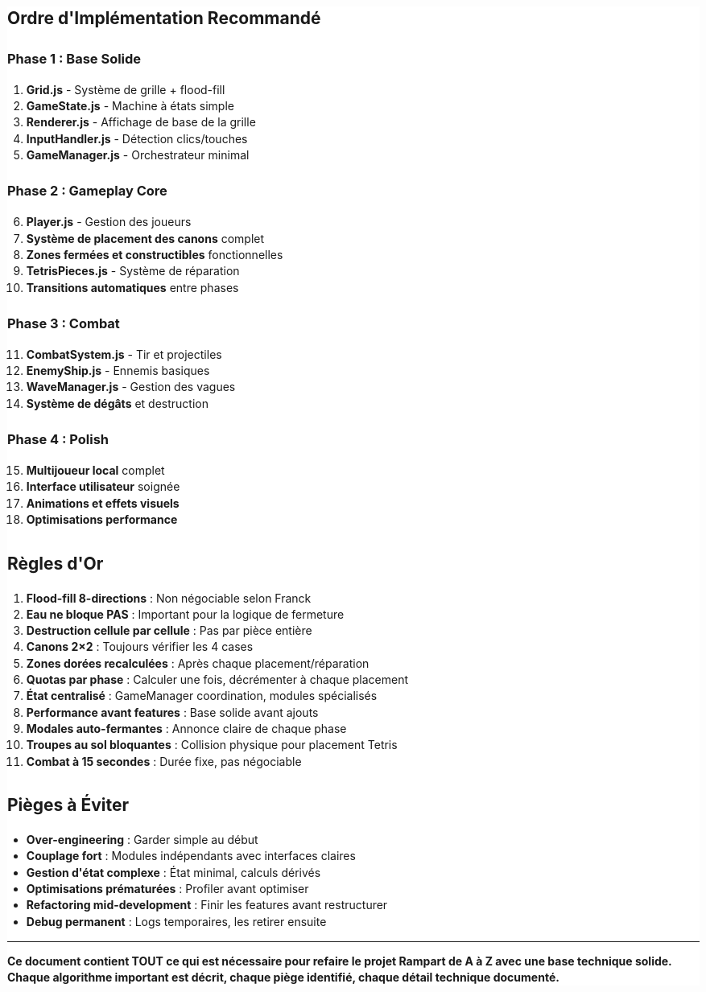 ## Ordre d'Implémentation Recommandé

### Phase 1 : Base Solide
1. **Grid.js** - Système de grille + flood-fill
2. **GameState.js** - Machine à états simple
3. **Renderer.js** - Affichage de base de la grille
4. **InputHandler.js** - Détection clics/touches
5. **GameManager.js** - Orchestrateur minimal

### Phase 2 : Gameplay Core  
6. **Player.js** - Gestion des joueurs
7. **Système de placement des canons** complet
8. **Zones fermées et constructibles** fonctionnelles
9. **TetrisPieces.js** - Système de réparation
10. **Transitions automatiques** entre phases

### Phase 3 : Combat
11. **CombatSystem.js** - Tir et projectiles
12. **EnemyShip.js** - Ennemis basiques
13. **WaveManager.js** - Gestion des vagues
14. **Système de dégâts** et destruction

### Phase 4 : Polish
15. **Multijoueur local** complet
16. **Interface utilisateur** soignée
17. **Animations et effets visuels**
18. **Optimisations performance**

## Règles d'Or

1. **Flood-fill 8-directions** : Non négociable selon Franck
2. **Eau ne bloque PAS** : Important pour la logique de fermeture
3. **Destruction cellule par cellule** : Pas par pièce entière
4. **Canons 2×2** : Toujours vérifier les 4 cases
5. **Zones dorées recalculées** : Après chaque placement/réparation
6. **Quotas par phase** : Calculer une fois, décrémenter à chaque placement
7. **État centralisé** : GameManager coordination, modules spécialisés
8. **Performance avant features** : Base solide avant ajouts
9. **Modales auto-fermantes** : Annonce claire de chaque phase
10. **Troupes au sol bloquantes** : Collision physique pour placement Tetris
11. **Combat à 15 secondes** : Durée fixe, pas négociable

## Pièges à Éviter

- **Over-engineering** : Garder simple au début
- **Couplage fort** : Modules indépendants avec interfaces claires  
- **Gestion d'état complexe** : État minimal, calculs dérivés
- **Optimisations prématurées** : Profiler avant optimiser
- **Refactoring mid-development** : Finir les features avant restructurer
- **Debug permanent** : Logs temporaires, les retirer ensuite

---

**Ce document contient TOUT ce qui est nécessaire pour refaire le projet Rampart de A à Z avec une base technique solide. Chaque algorithme important est décrit, chaque piège identifié, chaque détail technique documenté.**